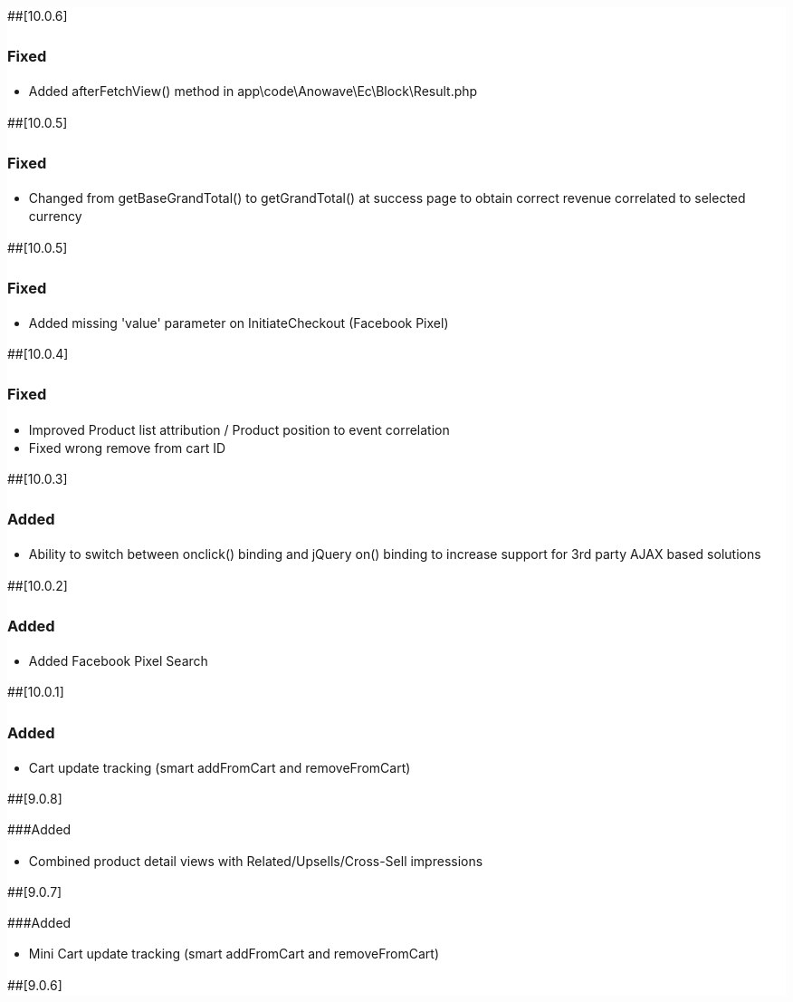##[10.0.6]

### Fixed

- Added afterFetchView() method in app\code\Anowave\Ec\Block\Result.php

##[10.0.5]

### Fixed

- Changed from getBaseGrandTotal() to getGrandTotal() at success page to obtain correct revenue correlated to selected currency

##[10.0.5]

### Fixed

- Added missing 'value' parameter on InitiateCheckout (Facebook Pixel)

##[10.0.4]

### Fixed

- Improved Product list attribution / Product position to event correlation
- Fixed wrong remove from cart ID

##[10.0.3]

### Added

- Ability to switch between onclick() binding and jQuery on() binding to increase support for 3rd party AJAX based solutions

##[10.0.2]

### Added

- Added Facebook Pixel Search

##[10.0.1]

### Added

- Cart update tracking (smart addFromCart and removeFromCart)
 
##[9.0.8]

###Added

- Combined product detail views with Related/Upsells/Cross-Sell impressions

##[9.0.7]

###Added

- Mini Cart update tracking (smart addFromCart and removeFromCart)

##[9.0.6]
